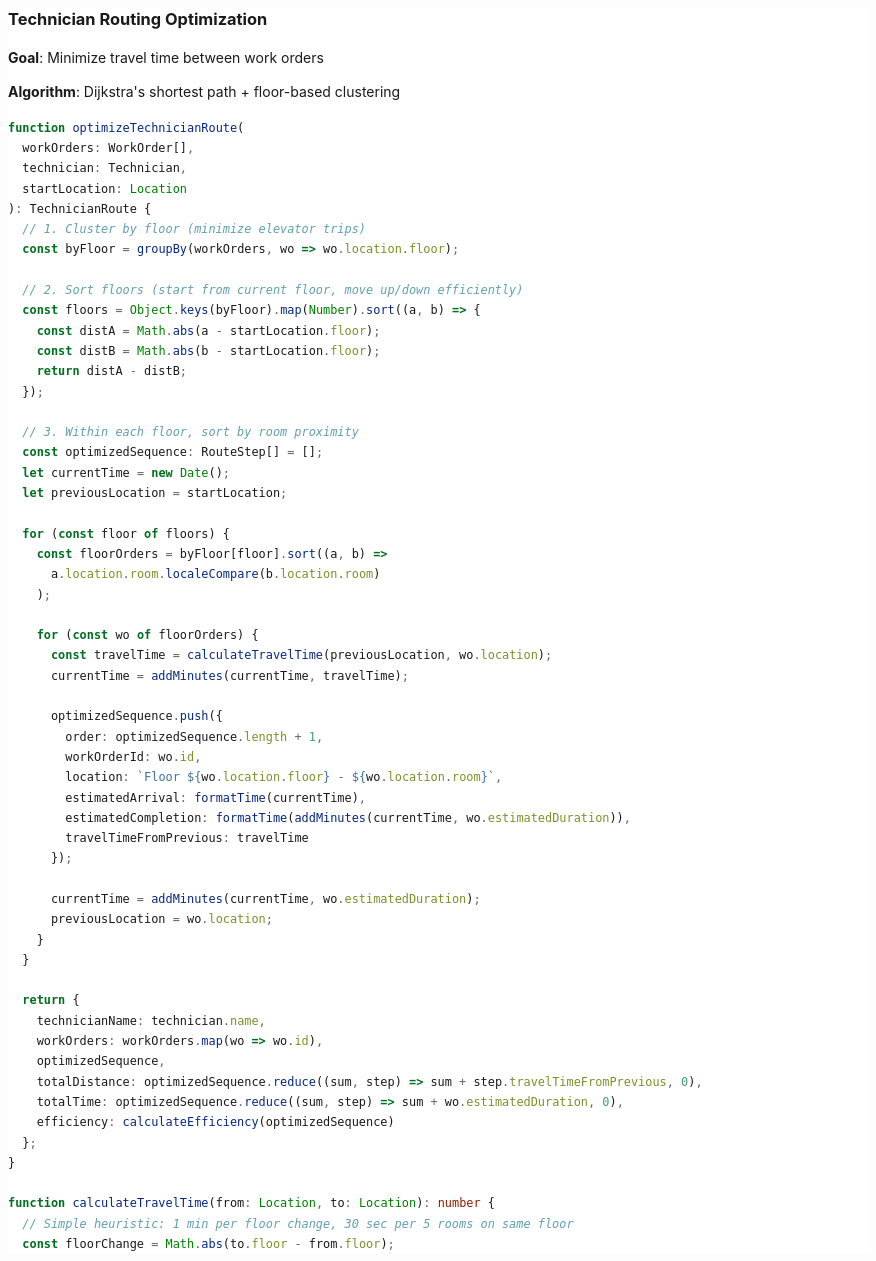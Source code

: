 ### Technician Routing Optimization

**Goal**: Minimize travel time between work orders

**Algorithm**: Dijkstra's shortest path + floor-based clustering

```typescript
function optimizeTechnicianRoute(
  workOrders: WorkOrder[],
  technician: Technician,
  startLocation: Location
): TechnicianRoute {
  // 1. Cluster by floor (minimize elevator trips)
  const byFloor = groupBy(workOrders, wo => wo.location.floor);

  // 2. Sort floors (start from current floor, move up/down efficiently)
  const floors = Object.keys(byFloor).map(Number).sort((a, b) => {
    const distA = Math.abs(a - startLocation.floor);
    const distB = Math.abs(b - startLocation.floor);
    return distA - distB;
  });

  // 3. Within each floor, sort by room proximity
  const optimizedSequence: RouteStep[] = [];
  let currentTime = new Date();
  let previousLocation = startLocation;

  for (const floor of floors) {
    const floorOrders = byFloor[floor].sort((a, b) =>
      a.location.room.localeCompare(b.location.room)
    );

    for (const wo of floorOrders) {
      const travelTime = calculateTravelTime(previousLocation, wo.location);
      currentTime = addMinutes(currentTime, travelTime);

      optimizedSequence.push({
        order: optimizedSequence.length + 1,
        workOrderId: wo.id,
        location: `Floor ${wo.location.floor} - ${wo.location.room}`,
        estimatedArrival: formatTime(currentTime),
        estimatedCompletion: formatTime(addMinutes(currentTime, wo.estimatedDuration)),
        travelTimeFromPrevious: travelTime
      });

      currentTime = addMinutes(currentTime, wo.estimatedDuration);
      previousLocation = wo.location;
    }
  }

  return {
    technicianName: technician.name,
    workOrders: workOrders.map(wo => wo.id),
    optimizedSequence,
    totalDistance: optimizedSequence.reduce((sum, step) => sum + step.travelTimeFromPrevious, 0),
    totalTime: optimizedSequence.reduce((sum, step) => sum + wo.estimatedDuration, 0),
    efficiency: calculateEfficiency(optimizedSequence)
  };
}

function calculateTravelTime(from: Location, to: Location): number {
  // Simple heuristic: 1 min per floor change, 30 sec per 5 rooms on same floor
  const floorChange = Math.abs(to.floor - from.floor);
```